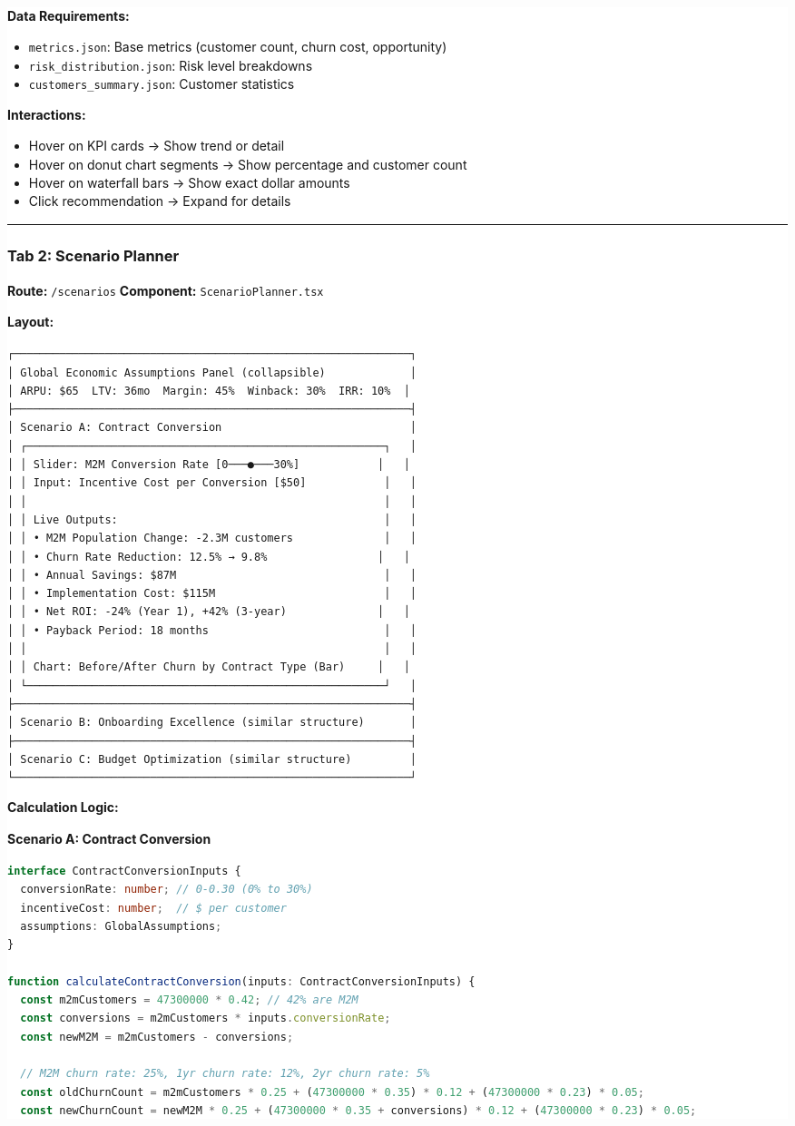 **Data Requirements:**
- `metrics.json`: Base metrics (customer count, churn cost, opportunity)
- `risk_distribution.json`: Risk level breakdowns
- `customers_summary.json`: Customer statistics

**Interactions:**
- Hover on KPI cards → Show trend or detail
- Hover on donut chart segments → Show percentage and customer count
- Hover on waterfall bars → Show exact dollar amounts
- Click recommendation → Expand for details

---

### Tab 2: Scenario Planner

**Route:** `/scenarios`
**Component:** `ScenarioPlanner.tsx`

**Layout:**
```
┌─────────────────────────────────────────────────────────────┐
│ Global Economic Assumptions Panel (collapsible)             │
│ ARPU: $65  LTV: 36mo  Margin: 45%  Winback: 30%  IRR: 10%  │
├─────────────────────────────────────────────────────────────┤
│ Scenario A: Contract Conversion                             │
│ ┌───────────────────────────────────────────────────────┐   │
│ │ Slider: M2M Conversion Rate [0───●───30%]            │   │
│ │ Input: Incentive Cost per Conversion [$50]            │   │
│ │                                                       │   │
│ │ Live Outputs:                                         │   │
│ │ • M2M Population Change: -2.3M customers              │   │
│ │ • Churn Rate Reduction: 12.5% → 9.8%                 │   │
│ │ • Annual Savings: $87M                                │   │
│ │ • Implementation Cost: $115M                          │   │
│ │ • Net ROI: -24% (Year 1), +42% (3-year)              │   │
│ │ • Payback Period: 18 months                           │   │
│ │                                                       │   │
│ │ Chart: Before/After Churn by Contract Type (Bar)     │   │
│ └───────────────────────────────────────────────────────┘   │
├─────────────────────────────────────────────────────────────┤
│ Scenario B: Onboarding Excellence (similar structure)       │
├─────────────────────────────────────────────────────────────┤
│ Scenario C: Budget Optimization (similar structure)         │
└─────────────────────────────────────────────────────────────┘
```

**Calculation Logic:**

**Scenario A: Contract Conversion**
```typescript
interface ContractConversionInputs {
  conversionRate: number; // 0-0.30 (0% to 30%)
  incentiveCost: number;  // $ per customer
  assumptions: GlobalAssumptions;
}

function calculateContractConversion(inputs: ContractConversionInputs) {
  const m2mCustomers = 47300000 * 0.42; // 42% are M2M
  const conversions = m2mCustomers * inputs.conversionRate;
  const newM2M = m2mCustomers - conversions;

  // M2M churn rate: 25%, 1yr churn rate: 12%, 2yr churn rate: 5%
  const oldChurnCount = m2mCustomers * 0.25 + (47300000 * 0.35) * 0.12 + (47300000 * 0.23) * 0.05;
  const newChurnCount = newM2M * 0.25 + (47300000 * 0.35 + conversions) * 0.12 + (47300000 * 0.23) * 0.05;

```